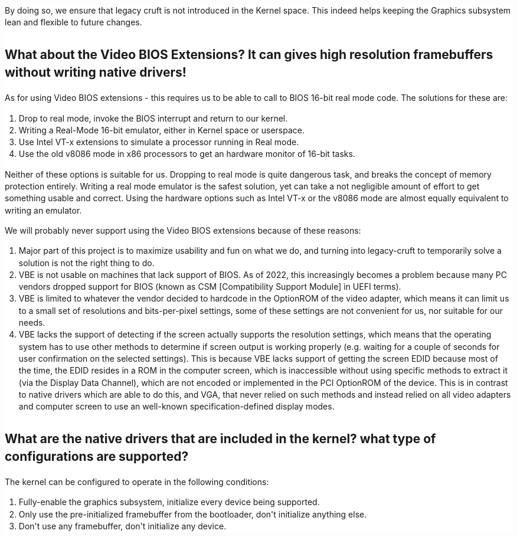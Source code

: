By doing so, we ensure that legacy cruft is not introduced in the Kernel space. This indeed
helps keeping the Graphics subsystem lean and flexible to future changes.

## What about the Video BIOS Extensions? It can gives high resolution framebuffers without writing native drivers!

As for using Video BIOS extensions - this requires us to be able to call to BIOS 16-bit real mode
code. The solutions for these are:

1. Drop to real mode, invoke the BIOS interrupt and return to our kernel.
2. Writing a Real-Mode 16-bit emulator, either in Kernel space or userspace.
3. Use Intel VT-x extensions to simulate a processor running in Real mode.
4. Use the old v8086 mode in x86 processors to get an hardware monitor of 16-bit tasks.

Neither of these options is suitable for us. Dropping to real mode is quite dangerous task, and breaks
the concept of memory protection entirely. Writing a real mode emulator is the safest solution, yet can
take a not negligible amount of effort to get something usable and correct. Using the hardware options
such as Intel VT-x or the v8086 mode are almost equally equivalent to writing an emulator.

We will probably never support using the Video BIOS extensions because of these reasons:

1. Major part of this project is to maximize usability and fun on what we do, and turning into legacy-cruft to
   temporarily solve a solution is not the right thing to do.
2. VBE is not usable on machines that lack support of BIOS. As of 2022, this increasingly becomes a problem
   because many PC vendors dropped support for BIOS (known as CSM [Compatibility Support Module] in UEFI terms).
3. VBE is limited to whatever the vendor decided to hardcode in the OptionROM of the video adapter, which means
   it can limit us to a small set of resolutions and bits-per-pixel settings,
   some of these settings are not convenient for us, nor suitable for our needs.
4. VBE lacks the support of detecting if the screen actually supports the resolution settings,
   which means that the operating system has to use other methods to determine if screen output is
   working properly (e.g. waiting for a couple of seconds for user confirmation on the selected settings).
   This is because VBE lacks support of getting the screen EDID because most of the time,
   the EDID resides in a ROM in the computer screen, which is inaccessible without using specific
   methods to extract it (via the Display Data Channel), which are not encoded or implemented in
   the PCI OptionROM of the device.
   This is in contrast to native drivers which are able to do this, and VGA, that never relied on
   such methods and instead relied on all video adapters and computer screen to use an well-known
   specification-defined display modes.

## What are the native drivers that are included in the kernel? what type of configurations are supported?

The kernel can be configured to operate in the following conditions:

1. Fully-enable the graphics subsystem, initialize every device being supported.
2. Only use the pre-initialized framebuffer from the bootloader, don't initialize anything else.
3. Don't use any framebuffer, don't initialize any device.
